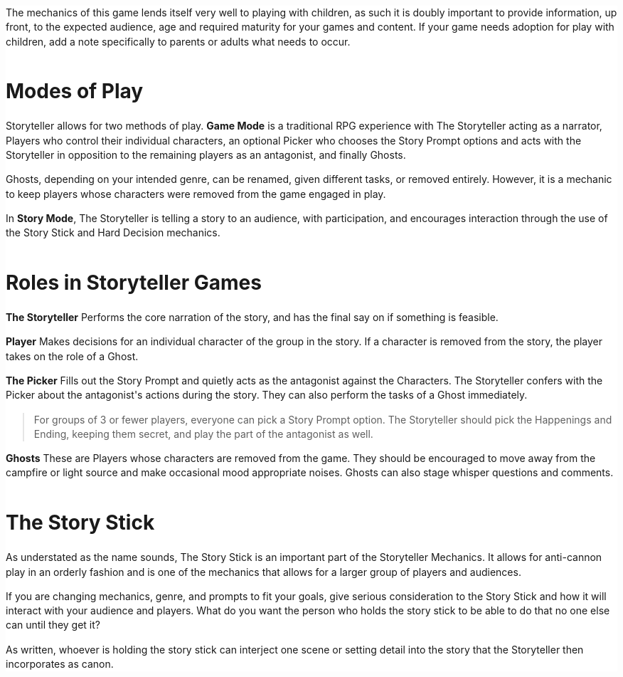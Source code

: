 The mechanics of this game lends itself very well to playing with children, as such it is doubly important to provide information, up front, to the expected audience, age and required maturity for your games and content. If your game needs adoption for play with children, add a note specifically to parents or adults what needs to occur.

# Modes of Play

Storyteller allows for two methods of play. **Game Mode** is a traditional RPG experience with The Storyteller acting as a narrator, Players who control their individual characters, an optional Picker who chooses the Story Prompt options and acts with the Storyteller in opposition to the remaining players as an antagonist, and finally Ghosts.

Ghosts, depending on your intended genre, can be renamed, given different tasks, or removed entirely. However, it is a mechanic to keep players whose characters were removed from the game engaged in play.

In **Story Mode**, The Storyteller is telling a story to an audience, with participation, and encourages interaction through the use of the Story Stick and Hard Decision mechanics.

# Roles in Storyteller Games

**The Storyteller**
Performs the core narration of the story, and has the final say on if something is feasible.

**Player**
Makes decisions for an individual character of the group in the story. If a character is removed from the story, the player takes on the role of a Ghost.

**The Picker**
Fills out the Story Prompt and quietly acts as the antagonist against the Characters. The Storyteller confers with the Picker about the antagonist's actions during the story. They can also perform the tasks of a Ghost immediately.

> For groups of 3 or fewer players, everyone can pick a Story Prompt option. The Storyteller should pick the Happenings and Ending, keeping them secret, and play the part of the antagonist as well.

**Ghosts**
These are Players whose characters are removed from the game. They should be encouraged to move away from the campfire or light source and make occasional mood appropriate noises. Ghosts can also stage whisper questions and comments.

# The Story Stick

As understated as the name sounds, The Story Stick is an important part of the Storyteller Mechanics. It allows for anti-cannon play in an orderly fashion and is one of the mechanics that allows for a larger group of players and audiences.

If you are changing mechanics, genre, and prompts to fit your goals, give serious consideration to the Story Stick and how it will interact with your audience and players. What do you want the person who holds the story stick to be able to do that no one else can until they get it?

As written, whoever is holding the story stick can interject one scene or setting detail into the story that the Storyteller then incorporates as canon.
